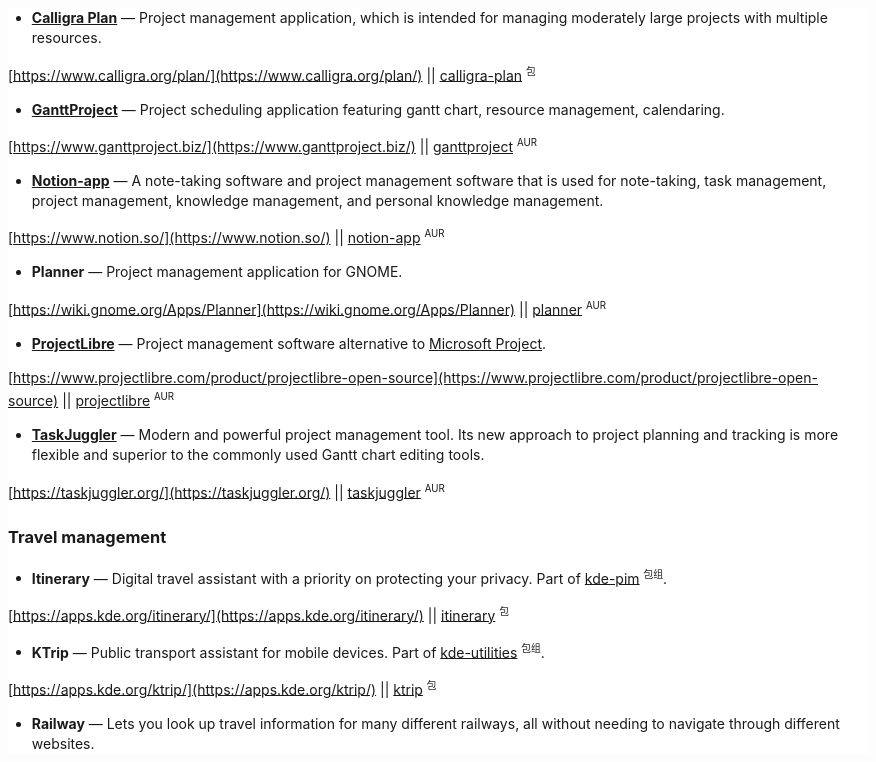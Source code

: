 - **[Calligra Plan](https://en.wikipedia.org/wiki/Calligra_Plan "wikipedia:Calligra Plan")** — Project management application, which is intended for managing moderately large projects with multiple resources.

[https://www.calligra.org/plan/](https://www.calligra.org/plan/) || [calligra-plan](https://archlinux.org/packages/?name=calligra-plan) <sup><small>包</small></sup>

- **[GanttProject](https://en.wikipedia.org/wiki/GanttProject "wikipedia:GanttProject")** — Project scheduling application featuring gantt chart, resource management, calendaring.

[https://www.ganttproject.biz/](https://www.ganttproject.biz/) || [ganttproject](https://aur.archlinux.org/packages/ganttproject/) <sup><small>AUR</small></sup>

- **[Notion-app](https://wiki.archlinuxcn.org/wzh/index.php?title=Notion-app&action=edit&redlink=1 "Notion-app（页面不存在）")** — A note-taking software and project management software that is used for note-taking, task management, project management, knowledge management, and personal knowledge management.

[https://www.notion.so/](https://www.notion.so/) || [notion-app](https://aur.archlinux.org/packages/notion-app/) <sup><small>AUR</small></sup>

- **Planner** — Project management application for GNOME.

[https://wiki.gnome.org/Apps/Planner](https://wiki.gnome.org/Apps/Planner) || [planner](https://aur.archlinux.org/packages/planner/) <sup><small>AUR</small></sup>

- **[ProjectLibre](https://en.wikipedia.org/wiki/ProjectLibre "wikipedia:ProjectLibre")** — Project management software alternative to [Microsoft Project](https://en.wikipedia.org/wiki/Microsoft_Project "wikipedia:Microsoft Project").

[https://www.projectlibre.com/product/projectlibre-open-source](https://www.projectlibre.com/product/projectlibre-open-source) || [projectlibre](https://aur.archlinux.org/packages/projectlibre/) <sup><small>AUR</small></sup>

- **[TaskJuggler](https://en.wikipedia.org/wiki/TaskJuggler "wikipedia:TaskJuggler")** — Modern and powerful project management tool. Its new approach to project planning and tracking is more flexible and superior to the commonly used Gantt chart editing tools.

[https://taskjuggler.org/](https://taskjuggler.org/) || [taskjuggler](https://aur.archlinux.org/packages/taskjuggler/) <sup><small>AUR</small></sup>

### Travel management

- **Itinerary** — Digital travel assistant with a priority on protecting your privacy. Part of [kde-pim](https://archlinux.org/groups/x86_64/kde-pim/) <sup><small>包组</small></sup>.

[https://apps.kde.org/itinerary/](https://apps.kde.org/itinerary/) || [itinerary](https://archlinux.org/packages/?name=itinerary) <sup><small>包</small></sup>

- **KTrip** — Public transport assistant for mobile devices. Part of [kde-utilities](https://archlinux.org/groups/x86_64/kde-utilities/) <sup><small>包组</small></sup>.

[https://apps.kde.org/ktrip/](https://apps.kde.org/ktrip/) || [ktrip](https://archlinux.org/packages/?name=ktrip) <sup><small>包</small></sup>

- **Railway** — Lets you look up travel information for many different railways, all without needing to navigate through different websites.
